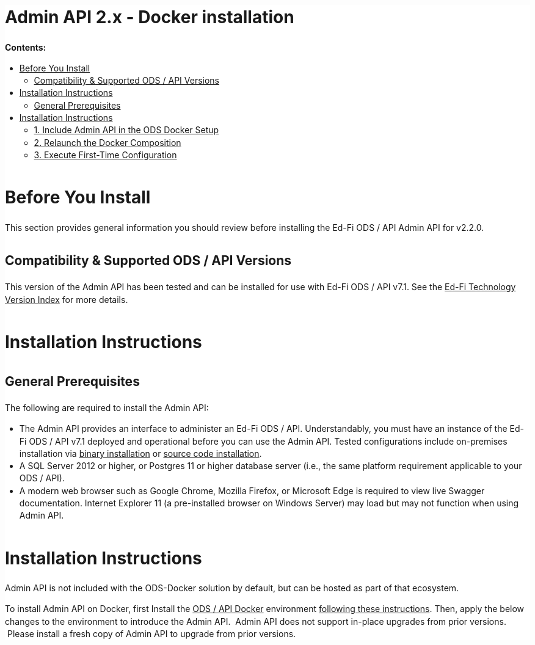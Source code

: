 # Admin API 2.x - Docker installation

**Contents:**

*   [Before You Install](#before-you-install)
    *   [Compatibility & Supported ODS / API Versions](#compatibility-supported-ods-api-versions)
*   [Installation Instructions](#installation-instructions)
    *   [General Prerequisites](#general-prerequisites)
*   [Installation Instructions](#installation-instructions)
    *   [1\. Include Admin API in the ODS Docker Setup](#1-include-admin-api-in-the-ods-docker-setup)
    *   [2\. Relaunch the Docker Composition](#2-relaunch-the-docker-composition)
    *   [3\. Execute First-Time Configuration](#3-execute-first-time-configuration)

# Before You Install

This section provides general information you should review before installing the Ed-Fi ODS / API Admin API for v2.2.0.

## Compatibility & Supported ODS / API Versions

This version of the Admin API has been tested and can be installed for use with Ed-Fi ODS / API v7.1. See the [Ed-Fi Technology Version Index](https://edfi.atlassian.net/wiki/spaces/ETKB/pages/20875717/Ed-Fi+Technology+Version+Index) for more details.

# Installation Instructions

## General Prerequisites

The following are required to install the Admin API:

*   The Admin API provides an interface to administer an Ed-Fi ODS / API. Understandably, you must have an instance of the Ed-Fi ODS / API v7.1 deployed and operational before you can use the Admin API. Tested configurations include on-premises installation via [binary installation](https://edfi.atlassian.net/wiki/spaces/ODSAPIS3V520/pages/25100419/Getting+Started+-+Binary+Installation) or [source code installation](https://edfi.atlassian.net/wiki/spaces/ODSAPIS3V520/pages/25100348/Getting+Started+-+Source+Code+Installation). 
*   A SQL Server 2012 or higher, or Postgres 11 or higher database server (i.e., the same platform requirement applicable to your ODS / API).
*   A modern web browser such as Google Chrome, Mozilla Firefox, or Microsoft Edge is required to view live Swagger documentation. Internet Explorer 11 (a pre-installed browser on Windows Server) may load but may not function when using Admin API.

# Installation Instructions

Admin API is not included with the ODS-Docker solution by default, but can be hosted as part of that ecosystem.

To install Admin API on Docker, first Install the [ODS / API Docker](https://github.com/Ed-Fi-Alliance-OSS/Ed-Fi-ODS-Docker) environment [following these instructions](https://edfi.atlassian.net/wiki/display/EDFITOOLS/Docker+Deployment). Then, apply the below changes to the environment to introduce the Admin API.  Admin API does not support in-place upgrades from prior versions.  Please install a fresh copy of Admin API to upgrade from prior versions.
